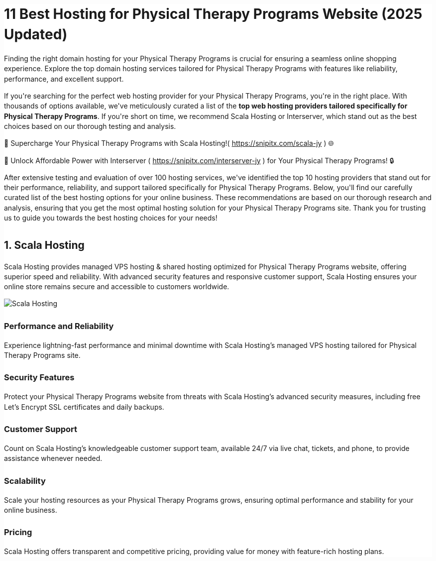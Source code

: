 # 11 Best Hosting for Physical Therapy Programs Website (2025 Updated)

Finding the right domain hosting for your Physical Therapy Programs is crucial for ensuring a seamless online shopping experience. Explore the top domain hosting services tailored for Physical Therapy Programs with features like reliability, performance, and excellent support.

If you're searching for the perfect web hosting provider for your Physical Therapy Programs, you're in the right place. With thousands of options available, we've meticulously curated a list of the **top web hosting providers tailored specifically for Physical Therapy Programs**. If you're short on time, we recommend Scala Hosting or Interserver, which stand out as the best choices based on our thorough testing and analysis.

🚀 Supercharge Your Physical Therapy Programs with Scala Hosting!( https://snipitx.com/scala-jy ) 🌐 

💸 Unlock Affordable Power with Interserver ( https://snipitx.com/interserver-jy ) for Your Physical Therapy Programs! 🔒

After extensive testing and evaluation of over 100 hosting services, we've identified the top 10 hosting providers that stand out for their performance, reliability, and support tailored specifically for Physical Therapy Programs. Below, you'll find our carefully curated list of the best hosting options for your online business. These recommendations are based on our thorough research and analysis, ensuring that you get the most optimal hosting solution for your Physical Therapy Programs site. Thank you for trusting us to guide you towards the best hosting choices for your needs!

## 1. Scala Hosting

Scala Hosting provides managed VPS hosting & shared hosting optimized for Physical Therapy Programs website, offering superior speed and reliability. With advanced security features and responsive customer support, Scala Hosting ensures your online store remains secure and accessible to customers worldwide.

![Scala Hosting](https://i.imgur.com/uJ5JIK3.png "Scala Web Hosting")

### Performance and Reliability
Experience lightning-fast performance and minimal downtime with Scala Hosting’s managed VPS hosting tailored for Physical Therapy Programs site.

### Security Features
Protect your Physical Therapy Programs website from threats with Scala Hosting’s advanced security measures, including free Let’s Encrypt SSL certificates and daily backups.

### Customer Support
Count on Scala Hosting’s knowledgeable customer support team, available 24/7 via live chat, tickets, and phone, to provide assistance whenever needed.

### Scalability
Scale your hosting resources as your Physical Therapy Programs grows, ensuring optimal performance and stability for your online business.

### Pricing
Scala Hosting offers transparent and competitive pricing, providing value for money with feature-rich hosting plans.
